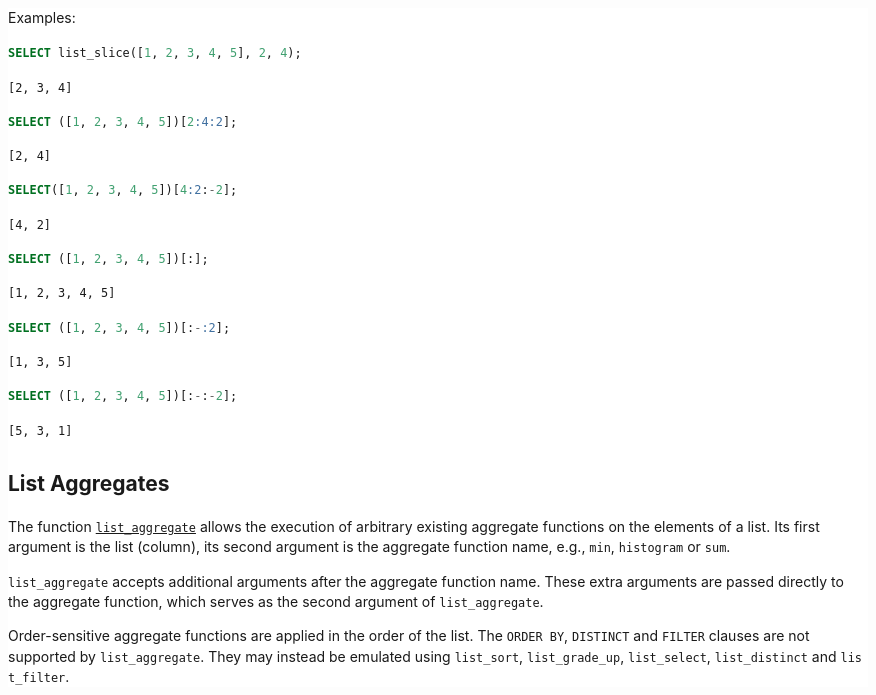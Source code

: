 Examples:

```sql
SELECT list_slice([1, 2, 3, 4, 5], 2, 4);
```

```text
[2, 3, 4]
```

```sql
SELECT ([1, 2, 3, 4, 5])[2:4:2];
```

```text
[2, 4]
```

```sql
SELECT([1, 2, 3, 4, 5])[4:2:-2];
```

```text
[4, 2]
```

```sql
SELECT ([1, 2, 3, 4, 5])[:];
```

```text
[1, 2, 3, 4, 5]
```

```sql
SELECT ([1, 2, 3, 4, 5])[:-:2];
```

```text
[1, 3, 5]
```

```sql
SELECT ([1, 2, 3, 4, 5])[:-:-2];
```

```text
[5, 3, 1]
```

## List Aggregates

The function [`list_aggregate`](#list_aggregatelist-function_name-) allows the execution of arbitrary existing aggregate functions on the elements of a list. Its first argument is the list (column), its second argument is the aggregate function name, e.g., `min`, `histogram` or `sum`.

`list_aggregate` accepts additional arguments after the aggregate function name. These extra arguments are passed directly to the aggregate function, which serves as the second argument of `list_aggregate`.

Order-sensitive aggregate functions are applied in the order of the list. The `ORDER BY`, `DISTINCT` and `FILTER` clauses are not supported by `list_aggregate`.
They may instead be emulated using `list_sort`, `list_grade_up`, `list_select`, `list_distinct` and `list_filter`.
